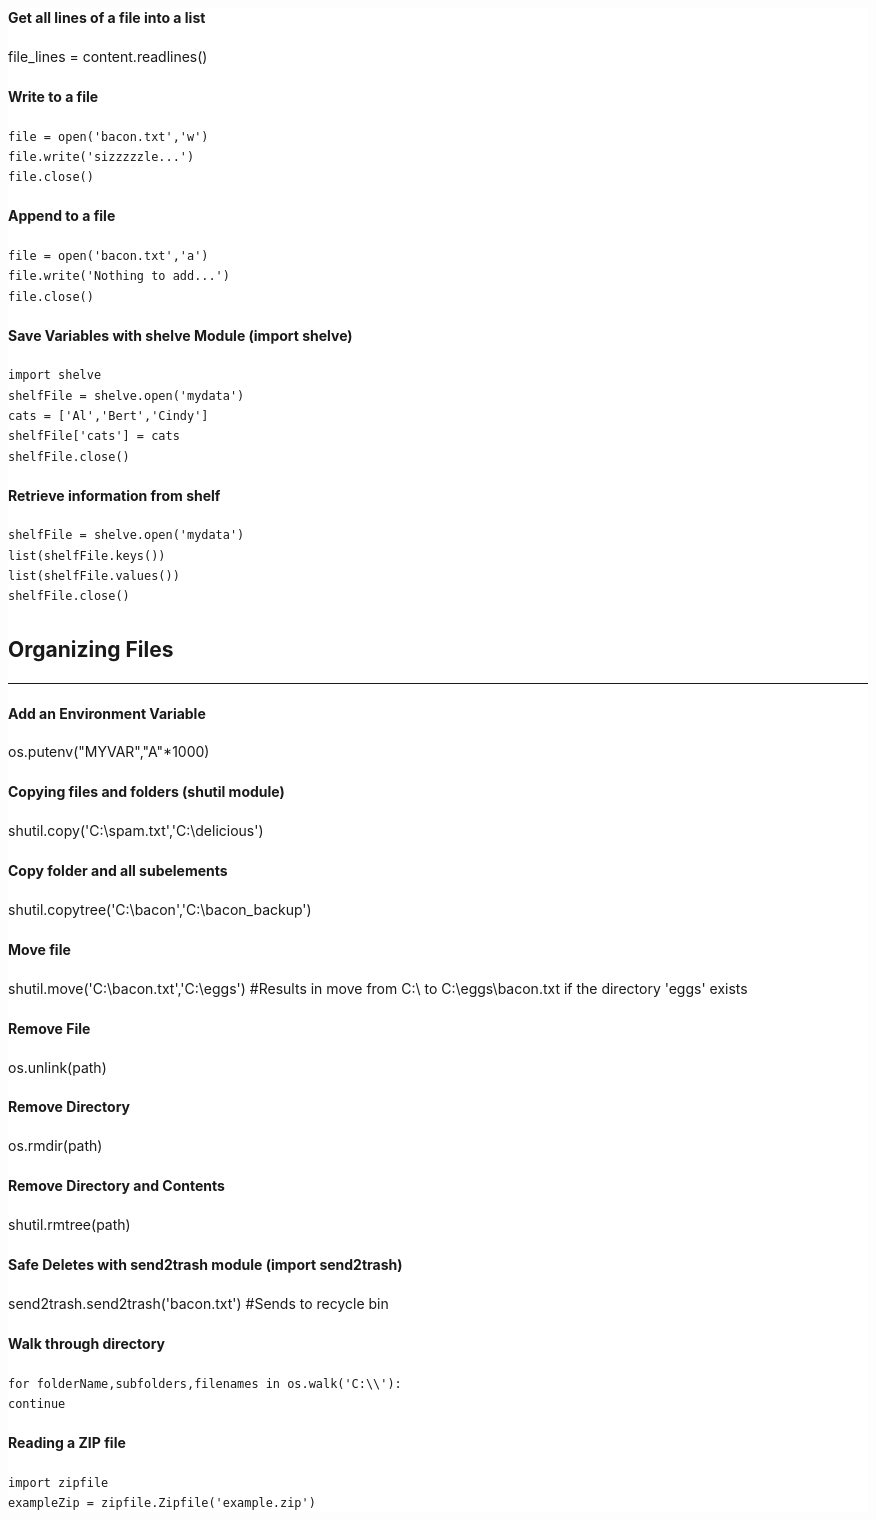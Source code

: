 #### Get all lines of a file into a list
file_lines = content.readlines()
#### Write to a file
```
file = open('bacon.txt','w')
file.write('sizzzzzle...')
file.close()
```
#### Append to a file
```
file = open('bacon.txt','a')
file.write('Nothing to add...')
file.close()
```
#### Save Variables with shelve Module (import shelve)
```
import shelve
shelfFile = shelve.open('mydata')
cats = ['Al','Bert','Cindy']
shelfFile['cats'] = cats
shelfFile.close()
```
#### Retrieve information from shelf
```
shelfFile = shelve.open('mydata')
list(shelfFile.keys())
list(shelfFile.values())
shelfFile.close()
```

## Organizing Files
------
#### Add an Environment Variable
os.putenv("MYVAR","A"*1000)
#### Copying files and folders (shutil module)
shutil.copy('C:\\spam.txt','C:\\delicious')
#### Copy folder and all subelements
shutil.copytree('C:\\bacon','C:\\bacon_backup')
#### Move file
shutil.move('C:\\bacon.txt','C:\\eggs') #Results in move from C:\\ to C:\\eggs\\bacon.txt if the directory 'eggs' exists
#### Remove File
os.unlink(path)
#### Remove Directory
os.rmdir(path)
#### Remove Directory and Contents
shutil.rmtree(path)
#### Safe Deletes with send2trash module (import send2trash)
send2trash.send2trash('bacon.txt') #Sends to recycle bin
#### Walk through directory
```
for folderName,subfolders,filenames in os.walk('C:\\'):
continue
```
#### Reading a ZIP file
```
import zipfile
exampleZip = zipfile.Zipfile('example.zip')
```